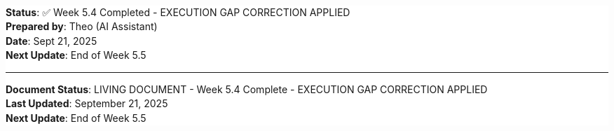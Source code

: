 
**Status**: ✅ Week 5.4 Completed - EXECUTION GAP CORRECTION APPLIED  
**Prepared by**: Theo (AI Assistant)  
**Date**: Sept 21, 2025  
**Next Update**: End of Week 5.5

---

**Document Status**: LIVING DOCUMENT - Week 5.4 Complete - EXECUTION GAP CORRECTION APPLIED  
**Last Updated**: September 21, 2025  
**Next Update**: End of Week 5.5
